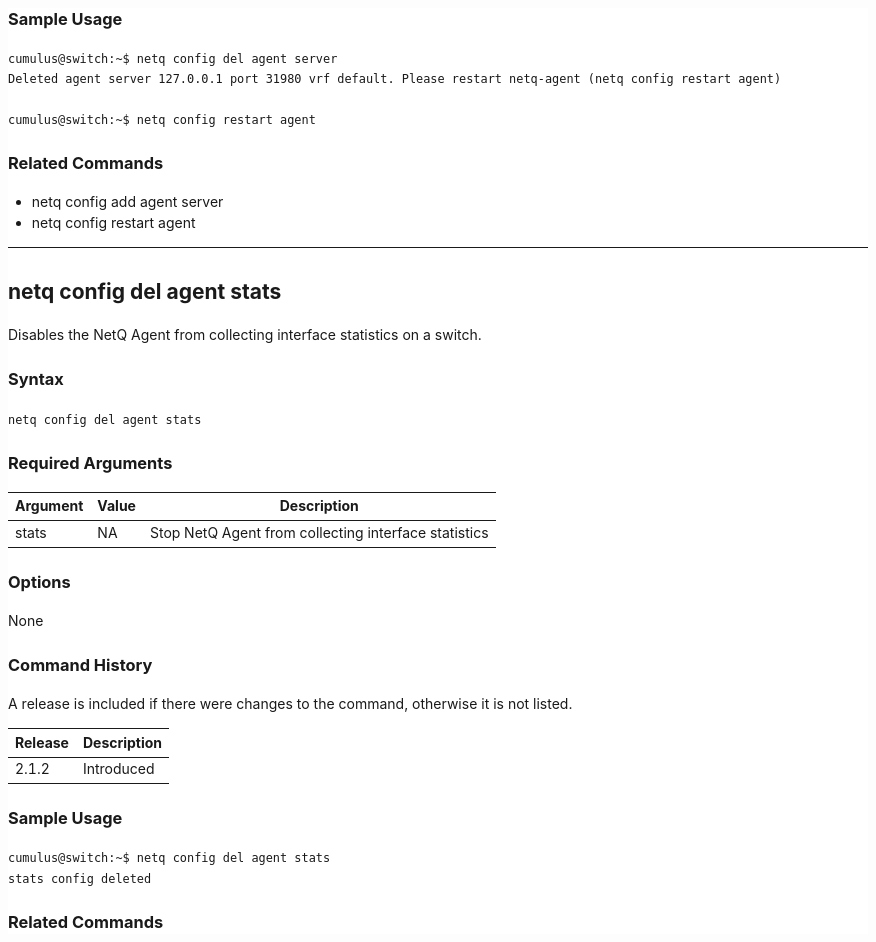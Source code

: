 ### Sample Usage

```
cumulus@switch:~$ netq config del agent server
Deleted agent server 127.0.0.1 port 31980 vrf default. Please restart netq-agent (netq config restart agent)

cumulus@switch:~$ netq config restart agent
```

### Related Commands

- netq config add agent server
- netq config restart agent

- - -

## netq config del agent stats

Disables the NetQ Agent from collecting interface statistics on a switch.

### Syntax

```
netq config del agent stats
```

### Required Arguments

| Argument | Value | Description |
| ---- | ---- | ---- |
| stats | NA | Stop NetQ Agent from collecting interface statistics |

### Options

None

### Command History

A release is included if there were changes to the command, otherwise it is not listed.

| Release | Description |
| ---- | ---- |
| 2.1.2 | Introduced |

### Sample Usage

```
cumulus@switch:~$ netq config del agent stats
stats config deleted
```

### Related Commands
